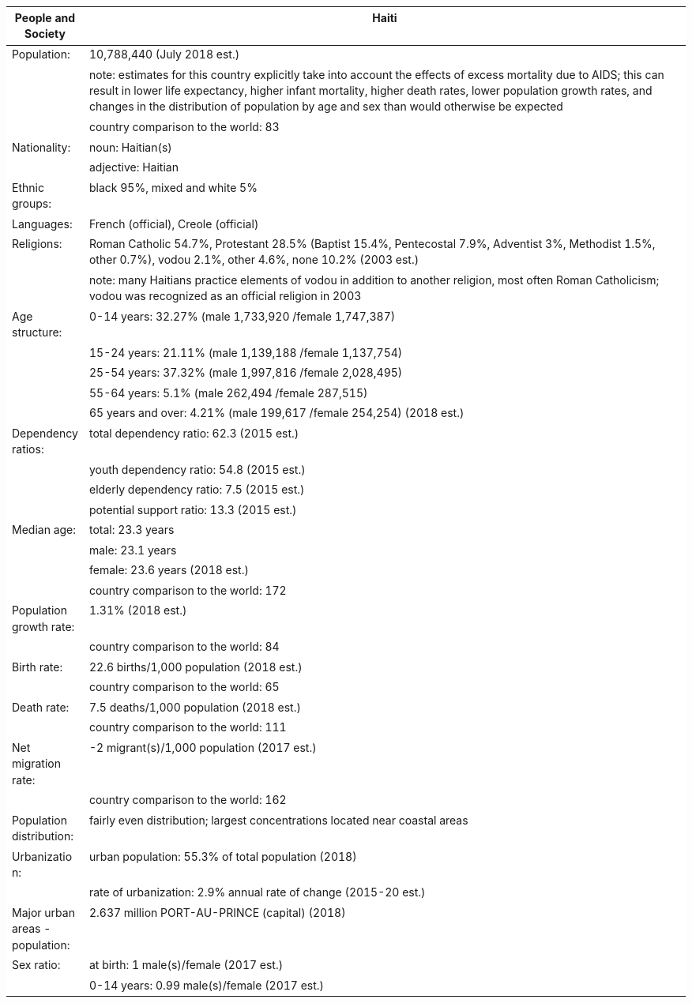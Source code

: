 
| People and Society | Haiti |
| --- | --- |
| Population: | 10,788,440 (July 2018 est.) |
| | note: estimates for this country explicitly take into account the effects of excess mortality due to AIDS; this can result in lower life expectancy, higher infant mortality, higher death rates, lower population growth rates, and changes in the distribution of population by age and sex than would otherwise be expected |
| | country comparison to the world: 83 |
| Nationality: | noun: Haitian(s) |
| | adjective: Haitian |
| Ethnic groups: | black 95%, mixed and white 5% |
| Languages: | French (official), Creole (official) |
| Religions: | Roman Catholic 54.7%, Protestant 28.5% (Baptist 15.4%, Pentecostal 7.9%, Adventist 3%, Methodist 1.5%, other 0.7%), vodou 2.1%, other 4.6%, none 10.2% (2003 est.) |
| | note: many Haitians practice elements of vodou in addition to another religion, most often Roman Catholicism; vodou was recognized as an official religion in 2003 |
| Age structure: | 0-14 years: 32.27% (male 1,733,920 /female 1,747,387) |
| | 15-24 years: 21.11% (male 1,139,188 /female 1,137,754) |
| | 25-54 years: 37.32% (male 1,997,816 /female 2,028,495) |
| | 55-64 years: 5.1% (male 262,494 /female 287,515) |
| | 65 years and over: 4.21% (male 199,617 /female 254,254) (2018 est.) |
| Dependency ratios: | total dependency ratio: 62.3 (2015 est.) |
| | youth dependency ratio: 54.8 (2015 est.) |
| | elderly dependency ratio: 7.5 (2015 est.) |
| | potential support ratio: 13.3 (2015 est.) |
| Median age: | total: 23.3 years |
| | male: 23.1 years |
| | female: 23.6 years (2018 est.) |
| | country comparison to the world: 172 |
| Population growth rate: | 1.31% (2018 est.) |
| | country comparison to the world: 84 |
| Birth rate: | 22.6 births/1,000 population (2018 est.) |
| | country comparison to the world: 65 |
| Death rate: | 7.5 deaths/1,000 population (2018 est.) |
| | country comparison to the world: 111 |
| Net migration rate: | -2 migrant(s)/1,000 population (2017 est.) |
| | country comparison to the world: 162 |
| Population distribution: | fairly even distribution; largest concentrations located near coastal areas |
| Urbanization: | urban population: 55.3% of total population (2018) |
| | rate of urbanization: 2.9% annual rate of change (2015-20 est.) |
| Major urban areas - population: | 2.637 million PORT-AU-PRINCE (capital) (2018) |
| Sex ratio: | at birth: 1 male(s)/female (2017 est.) |
| | 0-14 years: 0.99 male(s)/female (2017 est.) |